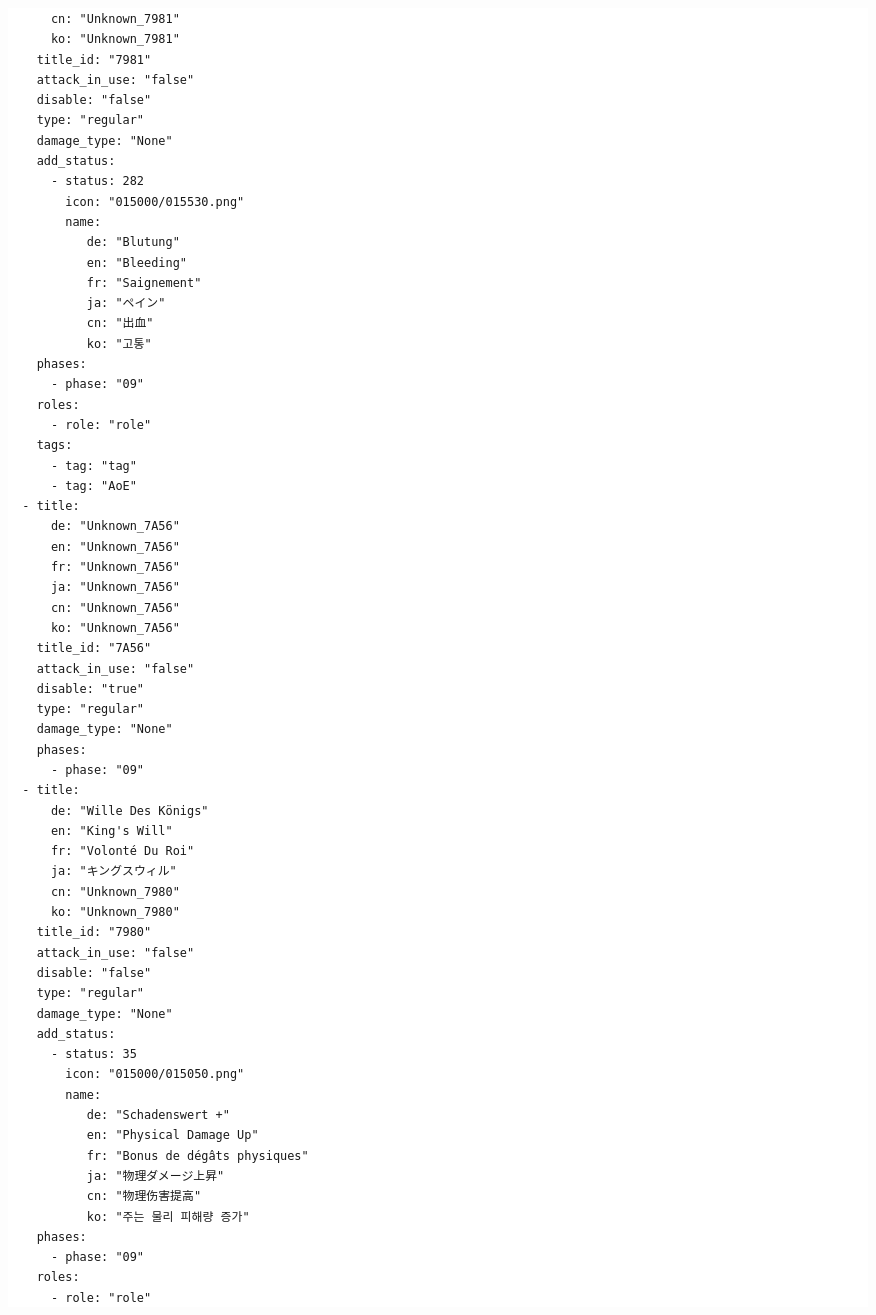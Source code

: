           cn: "Unknown_7981"
          ko: "Unknown_7981"
        title_id: "7981"
        attack_in_use: "false"
        disable: "false"
        type: "regular"
        damage_type: "None"
        add_status:
          - status: 282
            icon: "015000/015530.png"
            name:
               de: "Blutung"
               en: "Bleeding"
               fr: "Saignement"
               ja: "ペイン"
               cn: "出血"
               ko: "고통"
        phases:
          - phase: "09"
        roles:
          - role: "role"
        tags:
          - tag: "tag"
          - tag: "AoE"
      - title:
          de: "Unknown_7A56"
          en: "Unknown_7A56"
          fr: "Unknown_7A56"
          ja: "Unknown_7A56"
          cn: "Unknown_7A56"
          ko: "Unknown_7A56"
        title_id: "7A56"
        attack_in_use: "false"
        disable: "true"
        type: "regular"
        damage_type: "None"
        phases:
          - phase: "09"
      - title:
          de: "Wille Des Königs"
          en: "King's Will"
          fr: "Volonté Du Roi"
          ja: "キングスウィル"
          cn: "Unknown_7980"
          ko: "Unknown_7980"
        title_id: "7980"
        attack_in_use: "false"
        disable: "false"
        type: "regular"
        damage_type: "None"
        add_status:
          - status: 35
            icon: "015000/015050.png"
            name:
               de: "Schadenswert +"
               en: "Physical Damage Up"
               fr: "Bonus de dégâts physiques"
               ja: "物理ダメージ上昇"
               cn: "物理伤害提高"
               ko: "주는 물리 피해량 증가"
        phases:
          - phase: "09"
        roles:
          - role: "role"